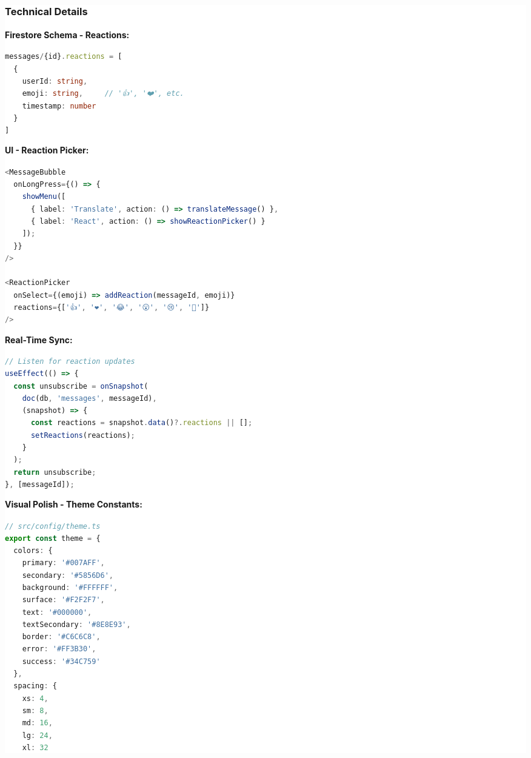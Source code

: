 ### Technical Details

**Firestore Schema - Reactions:**
```typescript
messages/{id}.reactions = [
  {
    userId: string,
    emoji: string,     // '👍', '❤️', etc.
    timestamp: number
  }
]
```

**UI - Reaction Picker:**
```typescript
<MessageBubble
  onLongPress={() => {
    showMenu([
      { label: 'Translate', action: () => translateMessage() },
      { label: 'React', action: () => showReactionPicker() }
    ]);
  }}
/>

<ReactionPicker
  onSelect={(emoji) => addReaction(messageId, emoji)}
  reactions={['👍', '❤️', '😂', '😮', '😢', '🙏']}
/>
```

**Real-Time Sync:**
```typescript
// Listen for reaction updates
useEffect(() => {
  const unsubscribe = onSnapshot(
    doc(db, 'messages', messageId),
    (snapshot) => {
      const reactions = snapshot.data()?.reactions || [];
      setReactions(reactions);
    }
  );
  return unsubscribe;
}, [messageId]);
```

**Visual Polish - Theme Constants:**
```typescript
// src/config/theme.ts
export const theme = {
  colors: {
    primary: '#007AFF',
    secondary: '#5856D6',
    background: '#FFFFFF',
    surface: '#F2F2F7',
    text: '#000000',
    textSecondary: '#8E8E93',
    border: '#C6C6C8',
    error: '#FF3B30',
    success: '#34C759'
  },
  spacing: {
    xs: 4,
    sm: 8,
    md: 16,
    lg: 24,
    xl: 32
```